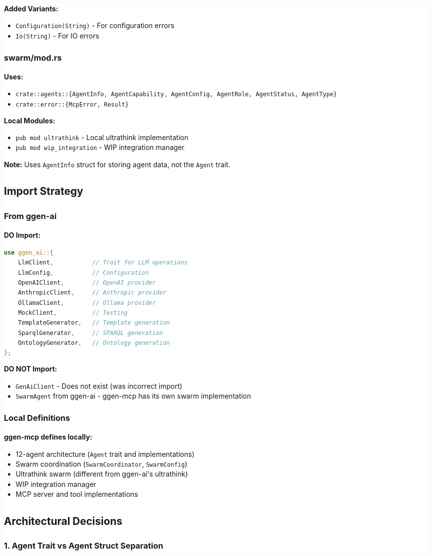 **Added Variants:**
- `Configuration(String)` - For configuration errors
- `Io(String)` - For IO errors

### swarm/mod.rs

**Uses:**
- `crate::agents::{AgentInfo, AgentCapability, AgentConfig, AgentRole, AgentStatus, AgentType}`
- `crate::error::{McpError, Result}`

**Local Modules:**
- `pub mod ultrathink` - Local ultrathink implementation
- `pub mod wip_integration` - WIP integration manager

**Note:** Uses `AgentInfo` struct for storing agent data, not the `Agent` trait.

## Import Strategy

### From ggen-ai

**DO Import:**
```rust
use ggen_ai::{
    LlmClient,           // Trait for LLM operations
    LlmConfig,           // Configuration
    OpenAIClient,        // OpenAI provider
    AnthropicClient,     // Anthropic provider
    OllamaClient,        // Ollama provider
    MockClient,          // Testing
    TemplateGenerator,   // Template generation
    SparqlGenerator,     // SPARQL generation
    OntologyGenerator,   // Ontology generation
};
```

**DO NOT Import:**
- `GenAiClient` - Does not exist (was incorrect import)
- `SwarmAgent` from ggen-ai - ggen-mcp has its own swarm implementation

### Local Definitions

**ggen-mcp defines locally:**
- 12-agent architecture (`Agent` trait and implementations)
- Swarm coordination (`SwarmCoordinator`, `SwarmConfig`)
- Ultrathink swarm (different from ggen-ai's ultrathink)
- WIP integration manager
- MCP server and tool implementations

## Architectural Decisions

### 1. Agent Trait vs Agent Struct Separation
